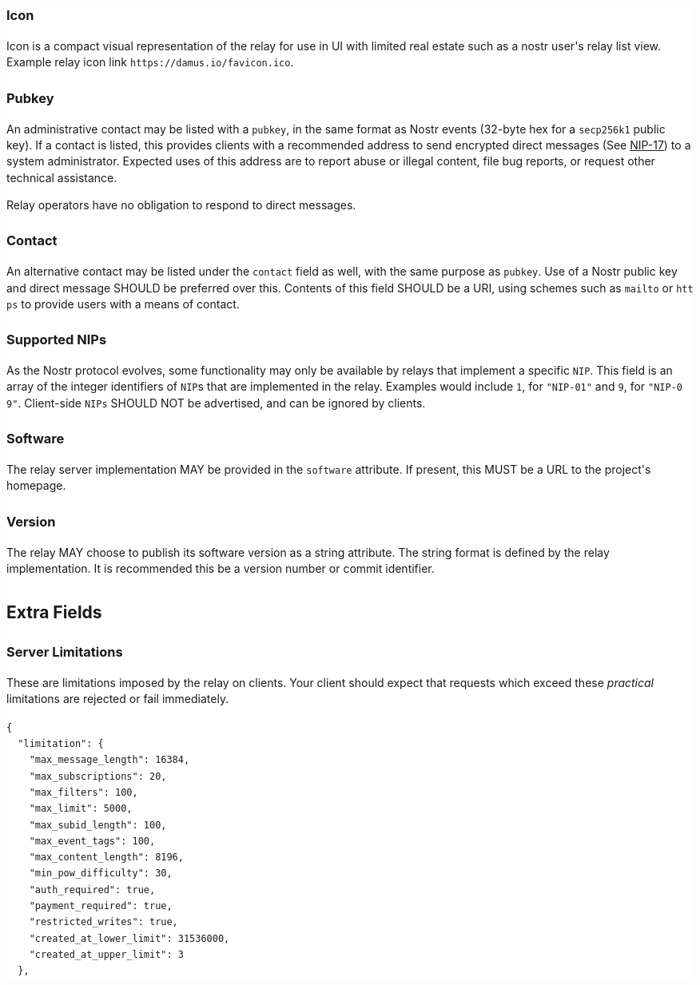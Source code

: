 ### Icon

Icon is a compact visual representation of the relay for use in UI with limited real estate such as a nostr user's relay list view. Example relay icon link `https://damus.io/favicon.ico`.

### Pubkey

An administrative contact may be listed with a `pubkey`, in the same format as Nostr events (32-byte hex for a `secp256k1` public key).  If a contact is listed, this provides clients with a recommended address to send encrypted direct messages (See [NIP-17](17.md)) to a system administrator.  Expected uses of this address are to report abuse or illegal content, file bug reports, or request other technical assistance.

Relay operators have no obligation to respond to direct messages.

### Contact

An alternative contact may be listed under the `contact` field as well, with the same purpose as `pubkey`.  Use of a Nostr public key and direct message SHOULD be preferred over this.  Contents of this field SHOULD be a URI, using schemes such as `mailto` or `https` to provide users with a means of contact.

### Supported NIPs

As the Nostr protocol evolves, some functionality may only be available by relays that implement a specific `NIP`.  This field is an array of the integer identifiers of `NIP`s that are implemented in the relay.  Examples would include `1`, for `"NIP-01"` and `9`, for `"NIP-09"`.  Client-side `NIPs` SHOULD NOT be advertised, and can be ignored by clients.

### Software

The relay server implementation MAY be provided in the `software` attribute.  If present, this MUST be a URL to the project's homepage.

### Version

The relay MAY choose to publish its software version as a string attribute.  The string format is defined by the relay implementation.  It is recommended this be a version number or commit identifier.

Extra Fields
------------

### Server Limitations

These are limitations imposed by the relay on clients. Your client
should expect that requests which exceed these *practical* limitations
are rejected or fail immediately.

```jsonc
{
  "limitation": {
    "max_message_length": 16384,
    "max_subscriptions": 20,
    "max_filters": 100,
    "max_limit": 5000,
    "max_subid_length": 100,
    "max_event_tags": 100,
    "max_content_length": 8196,
    "min_pow_difficulty": 30,
    "auth_required": true,
    "payment_required": true,
    "restricted_writes": true,
    "created_at_lower_limit": 31536000,
    "created_at_upper_limit": 3
  },
```